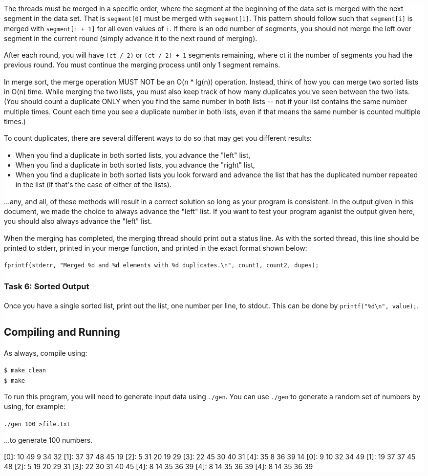 The threads must be merged in a specific order, where the segment at the beginning of the data set is merged with the next segment in the data set. That is `segment[0]` must be merged with `segment[1]`. This pattern should follow such that `segment[i]` is merged with `segment[i + 1]` for all even values of `i`. If there is an odd number of segments, you should not merge the left over segment in the current round (simply advance it to the next round of merging).

After each round, you will have `(ct / 2)` or `(ct / 2) + 1` segments remaining, where ct it the number of segments you had the previous round. You must continue the merging process until only 1 segment remains.

In merge sort, the merge operation MUST NOT be an O(n * lg(n)) operation. Instead, think of how you can merge two sorted lists in O(n) time. While merging the two lists, you must also keep track of how many duplicates you've seen between the two lists. (You should count a duplicate ONLY when you find the same number in both lists -- not if your list contains the same number multiple times. Count each time you see a duplicate number in both lists, even if that means the same number is counted multiple times.)

To count duplicates, there are several different ways to do so that may get you different results:
- When you find a duplicate in both sorted lists, you advance the "left" list,
- When you find a duplicate in both sorted lists, you advance the "right" list,
- When you find a duplicate in both sorted lists you look forward and advance the list that has the duplicated number repeated in the list (if that's the case of either of the lists).

...any, and all, of these methods will result in a correct solution so long as your program is consistent. In the output given in this document, we made the choice to always advance the "left" list. If you want to test your program aganist the output given here, you should also always advance the "left" list.

When the merging has completed, the merging thread should print out a status line. As with the sorted thread, this line should be printed to stderr, printed in your merge function, and printed in the exact format shown below:

```
fprintf(stderr, "Merged %d and %d elements with %d duplicates.\n", count1, count2, dupes);
```


### Task 6: Sorted Output

Once you have a single sorted list, print out the list, one number per line, to stdout. This can be done by `printf("%d\n", value);`.



## Compiling and Running

As always, compile using:

```
$ make clean
$ make
```

To run this program, you will need to generate input data using `./gen`. You can use `./gen` to generate a random set of numbers by using, for example:
```
./gen 100 >file.txt
```
...to generate 100 numbers.


[0]: 10 49 9 34 32
[1]: 37 37 48 45 19
[2]: 5 31 20 19 29
[3]: 22 45 30 40 31
[4]: 35 8 36 39 14
[0]: 9 10 32 34 49
[1]: 19 37 37 45 48
[2]: 5 19 20 29 31
[3]: 22 30 31 40 45
[4]: 8 14 35 36 39
[4]: 8 14 35 36 39
[4]: 8 14 35 36 39